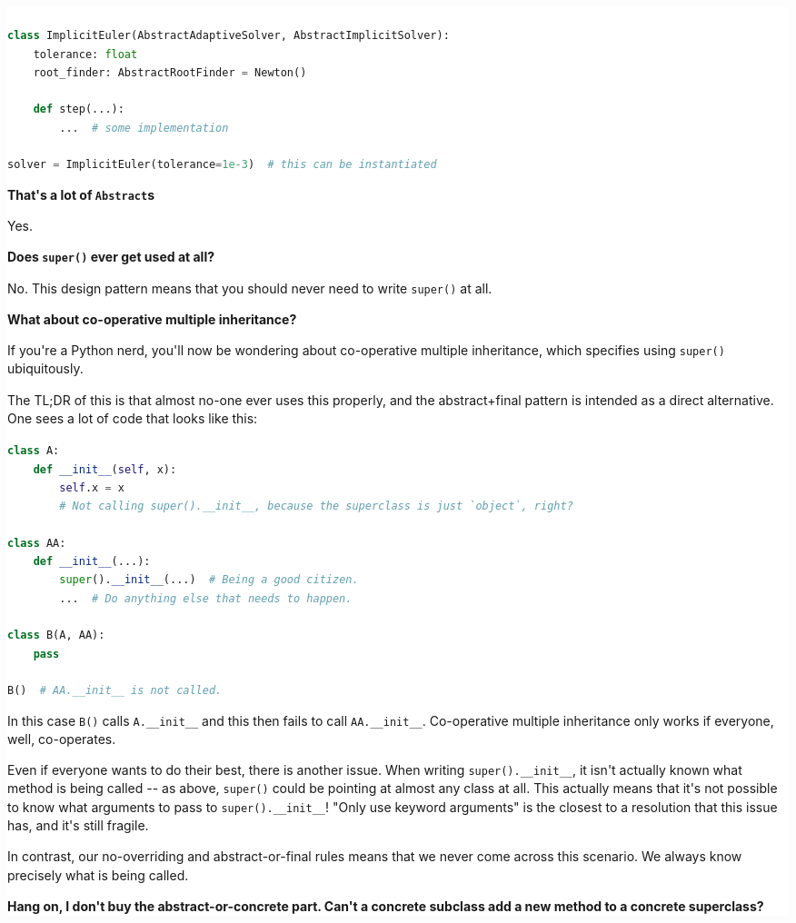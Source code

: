 ```python

class ImplicitEuler(AbstractAdaptiveSolver, AbstractImplicitSolver):
    tolerance: float
    root_finder: AbstractRootFinder = Newton()

    def step(...):
        ...  # some implementation

solver = ImplicitEuler(tolerance=1e-3)  # this can be instantiated
```

**That's a lot of `Abstract`s**

Yes.

**Does `super()` ever get used at all?**

No. This design pattern means that you should never need to write `super()` at all.

**What about co-operative multiple inheritance?**

If you're a Python nerd, you'll now be wondering about co-operative multiple inheritance, which specifies using `super()` ubiquitously.

The TL;DR of this is that almost no-one ever uses this properly, and the abstract+final pattern is intended as a direct alternative. One sees a lot of code that looks like this:
```python
class A:
    def __init__(self, x):
        self.x = x
        # Not calling super().__init__, because the superclass is just `object`, right?

class AA:
    def __init__(...):
        super().__init__(...)  # Being a good citizen.
        ...  # Do anything else that needs to happen.

class B(A, AA):
    pass

B()  # AA.__init__ is not called.
```
In this case `B()` calls `A.__init__` and this then fails to call `AA.__init__`. Co-operative multiple inheritance only works if everyone, well, co-operates.

Even if everyone wants to do their best, there is another issue. When writing `super().__init__`, it isn't actually known what method is being called -- as above, `super()` could be pointing at almost any class at all. This actually means that it's not possible to know what arguments to pass to `super().__init__`! "Only use keyword arguments" is the closest to a resolution that this issue has, and it's still fragile.

In contrast, our no-overriding and abstract-or-final rules means that we never come across this scenario. We always know precisely what is being called.

**Hang on, I don't buy the abstract-or-concrete part. Can't a concrete subclass add a new method to a concrete superclass?**
